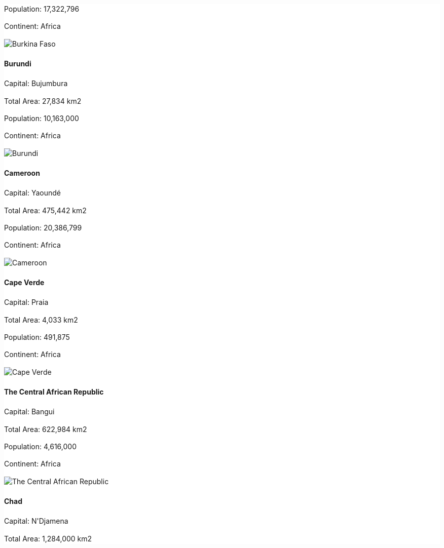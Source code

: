 Population: 17,322,796

Continent: Africa

![Burkina Faso](http://flags.fmcdn.net/data/flags/h80/bf.png "Burkina Faso")

#### Burundi

Capital: Bujumbura

Total Area: 27,834 km2

Population: 10,163,000

Continent: Africa

![Burundi](http://flags.fmcdn.net/data/flags/h80/bi.png "Burundi")

#### Cameroon

Capital: Yaoundé

Total Area: 475,442 km2

Population: 20,386,799

Continent: Africa

![Cameroon](http://flags.fmcdn.net/data/flags/h80/cm.png "Cameroon")

#### Cape Verde

Capital: Praia

Total Area: 4,033 km2

Population: 491,875

Continent: Africa

![Cape Verde](http://flags.fmcdn.net/data/flags/h80/cv.png "Cape Verde")

#### The Central African Republic

Capital: Bangui

Total Area: 622,984 km2

Population: 4,616,000

Continent: Africa

![The Central African Republic](http://flags.fmcdn.net/data/flags/h80/cf.png "The Central African Republic")

#### Chad

Capital: N'Djamena

Total Area: 1,284,000 km2
